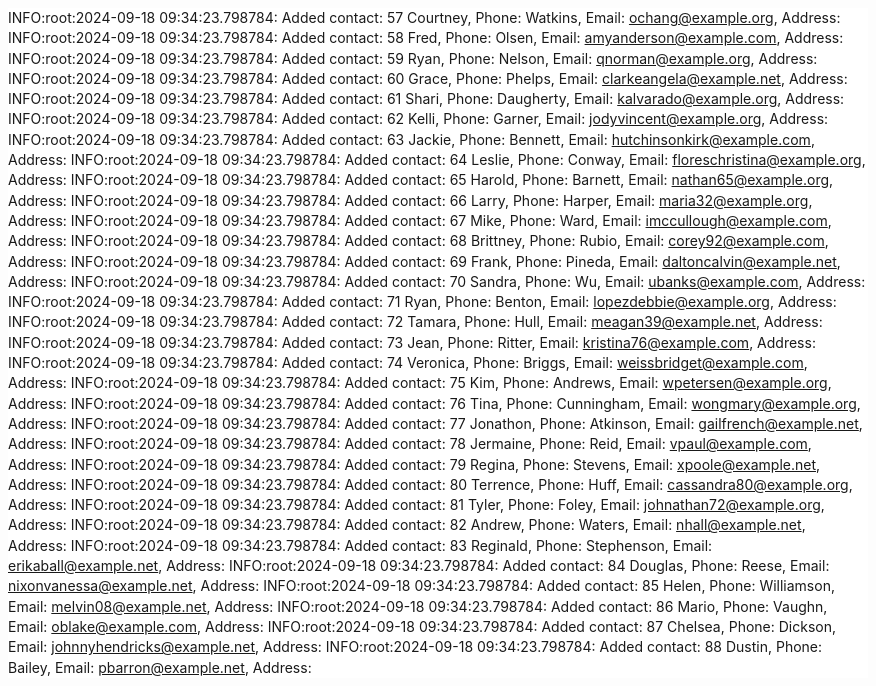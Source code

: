 INFO:root:2024-09-18 09:34:23.798784: Added contact: 57 Courtney, Phone: Watkins, Email: ochang@example.org, Address: 
INFO:root:2024-09-18 09:34:23.798784: Added contact: 58 Fred, Phone: Olsen, Email: amyanderson@example.com, Address: 
INFO:root:2024-09-18 09:34:23.798784: Added contact: 59 Ryan, Phone: Nelson, Email: qnorman@example.org, Address: 
INFO:root:2024-09-18 09:34:23.798784: Added contact: 60 Grace, Phone: Phelps, Email: clarkeangela@example.net, Address: 
INFO:root:2024-09-18 09:34:23.798784: Added contact: 61 Shari, Phone: Daugherty, Email: kalvarado@example.org, Address: 
INFO:root:2024-09-18 09:34:23.798784: Added contact: 62 Kelli, Phone: Garner, Email: jodyvincent@example.org, Address: 
INFO:root:2024-09-18 09:34:23.798784: Added contact: 63 Jackie, Phone: Bennett, Email: hutchinsonkirk@example.com, Address: 
INFO:root:2024-09-18 09:34:23.798784: Added contact: 64 Leslie, Phone: Conway, Email: floreschristina@example.org, Address: 
INFO:root:2024-09-18 09:34:23.798784: Added contact: 65 Harold, Phone: Barnett, Email: nathan65@example.org, Address: 
INFO:root:2024-09-18 09:34:23.798784: Added contact: 66 Larry, Phone: Harper, Email: maria32@example.org, Address: 
INFO:root:2024-09-18 09:34:23.798784: Added contact: 67 Mike, Phone: Ward, Email: imccullough@example.com, Address: 
INFO:root:2024-09-18 09:34:23.798784: Added contact: 68 Brittney, Phone: Rubio, Email: corey92@example.com, Address: 
INFO:root:2024-09-18 09:34:23.798784: Added contact: 69 Frank, Phone: Pineda, Email: daltoncalvin@example.net, Address: 
INFO:root:2024-09-18 09:34:23.798784: Added contact: 70 Sandra, Phone: Wu, Email: ubanks@example.com, Address: 
INFO:root:2024-09-18 09:34:23.798784: Added contact: 71 Ryan, Phone: Benton, Email: lopezdebbie@example.org, Address: 
INFO:root:2024-09-18 09:34:23.798784: Added contact: 72 Tamara, Phone: Hull, Email: meagan39@example.net, Address: 
INFO:root:2024-09-18 09:34:23.798784: Added contact: 73 Jean, Phone: Ritter, Email: kristina76@example.com, Address: 
INFO:root:2024-09-18 09:34:23.798784: Added contact: 74 Veronica, Phone: Briggs, Email: weissbridget@example.com, Address: 
INFO:root:2024-09-18 09:34:23.798784: Added contact: 75 Kim, Phone: Andrews, Email: wpetersen@example.org, Address: 
INFO:root:2024-09-18 09:34:23.798784: Added contact: 76 Tina, Phone: Cunningham, Email: wongmary@example.org, Address: 
INFO:root:2024-09-18 09:34:23.798784: Added contact: 77 Jonathon, Phone: Atkinson, Email: gailfrench@example.net, Address: 
INFO:root:2024-09-18 09:34:23.798784: Added contact: 78 Jermaine, Phone: Reid, Email: vpaul@example.com, Address: 
INFO:root:2024-09-18 09:34:23.798784: Added contact: 79 Regina, Phone: Stevens, Email: xpoole@example.net, Address: 
INFO:root:2024-09-18 09:34:23.798784: Added contact: 80 Terrence, Phone: Huff, Email: cassandra80@example.org, Address: 
INFO:root:2024-09-18 09:34:23.798784: Added contact: 81 Tyler, Phone: Foley, Email: johnathan72@example.org, Address: 
INFO:root:2024-09-18 09:34:23.798784: Added contact: 82 Andrew, Phone: Waters, Email: nhall@example.net, Address: 
INFO:root:2024-09-18 09:34:23.798784: Added contact: 83 Reginald, Phone: Stephenson, Email: erikaball@example.net, Address: 
INFO:root:2024-09-18 09:34:23.798784: Added contact: 84 Douglas, Phone: Reese, Email: nixonvanessa@example.net, Address: 
INFO:root:2024-09-18 09:34:23.798784: Added contact: 85 Helen, Phone: Williamson, Email: melvin08@example.net, Address: 
INFO:root:2024-09-18 09:34:23.798784: Added contact: 86 Mario, Phone: Vaughn, Email: oblake@example.com, Address: 
INFO:root:2024-09-18 09:34:23.798784: Added contact: 87 Chelsea, Phone: Dickson, Email: johnnyhendricks@example.net, Address: 
INFO:root:2024-09-18 09:34:23.798784: Added contact: 88 Dustin, Phone: Bailey, Email: pbarron@example.net, Address: 
